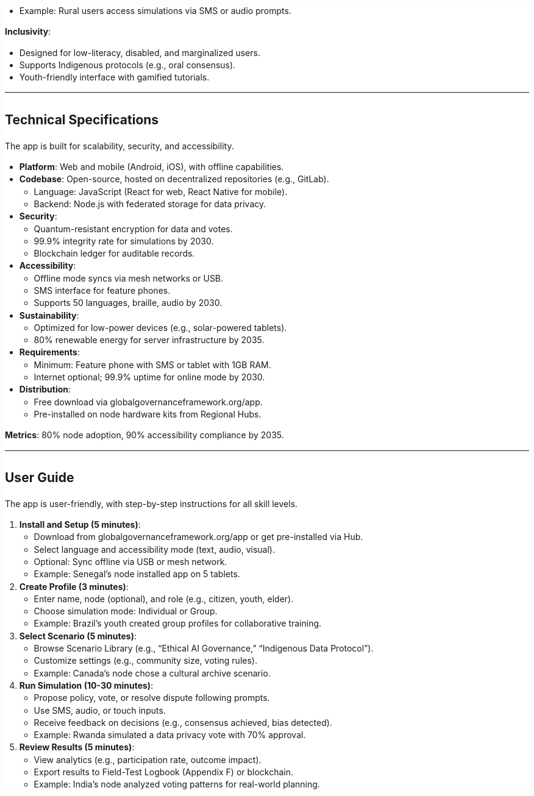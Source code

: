    - Example: Rural users access simulations via SMS or audio prompts.

**Inclusivity**:
- Designed for low-literacy, disabled, and marginalized users.
- Supports Indigenous protocols (e.g., oral consensus).
- Youth-friendly interface with gamified tutorials.

---

## Technical Specifications
The app is built for scalability, security, and accessibility.

- **Platform**: Web and mobile (Android, iOS), with offline capabilities.
- **Codebase**: Open-source, hosted on decentralized repositories (e.g., GitLab).
  - Language: JavaScript (React for web, React Native for mobile).
  - Backend: Node.js with federated storage for data privacy.
- **Security**:
  - Quantum-resistant encryption for data and votes.
  - 99.9% integrity rate for simulations by 2030.
  - Blockchain ledger for auditable records.
- **Accessibility**:
  - Offline mode syncs via mesh networks or USB.
  - SMS interface for feature phones.
  - Supports 50 languages, braille, audio by 2030.
- **Sustainability**:
  - Optimized for low-power devices (e.g., solar-powered tablets).
  - 80% renewable energy for server infrastructure by 2035.
- **Requirements**:
  - Minimum: Feature phone with SMS or tablet with 1GB RAM.
  - Internet optional; 99.9% uptime for online mode by 2030.
- **Distribution**:
  - Free download via globalgovernanceframework.org/app.
  - Pre-installed on node hardware kits from Regional Hubs.

**Metrics**: 80% node adoption, 90% accessibility compliance by 2035.

---

## User Guide
The app is user-friendly, with step-by-step instructions for all skill levels.

1. **Install and Setup (5 minutes)**:
   - Download from globalgovernanceframework.org/app or get pre-installed via Hub.
   - Select language and accessibility mode (text, audio, visual).
   - Optional: Sync offline via USB or mesh network.
   - Example: Senegal’s node installed app on 5 tablets.
2. **Create Profile (3 minutes)**:
   - Enter name, node (optional), and role (e.g., citizen, youth, elder).
   - Choose simulation mode: Individual or Group.
   - Example: Brazil’s youth created group profiles for collaborative training.
3. **Select Scenario (5 minutes)**:
   - Browse Scenario Library (e.g., “Ethical AI Governance,” “Indigenous Data Protocol”).
   - Customize settings (e.g., community size, voting rules).
   - Example: Canada’s node chose a cultural archive scenario.
4. **Run Simulation (10-30 minutes)**:
   - Propose policy, vote, or resolve dispute following prompts.
   - Use SMS, audio, or touch inputs.
   - Receive feedback on decisions (e.g., consensus achieved, bias detected).
   - Example: Rwanda simulated a data privacy vote with 70% approval.
5. **Review Results (5 minutes)**:
   - View analytics (e.g., participation rate, outcome impact).
   - Export results to Field-Test Logbook (Appendix F) or blockchain.
   - Example: India’s node analyzed voting patterns for real-world planning.
